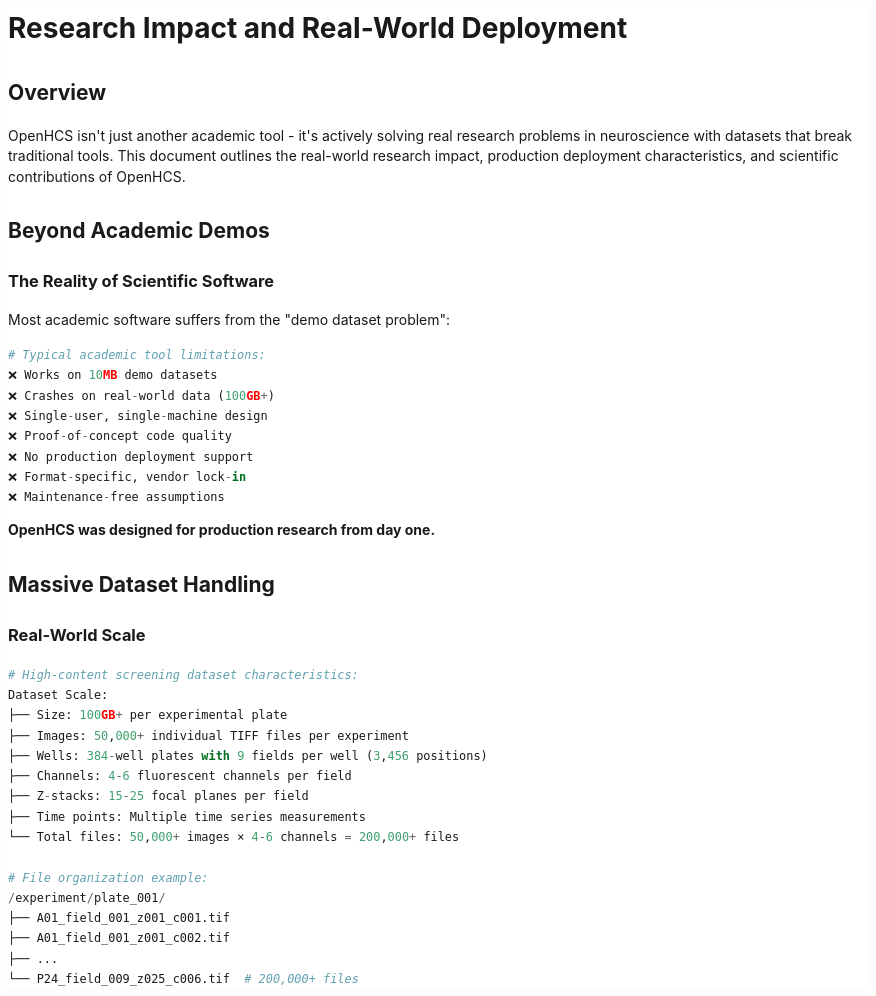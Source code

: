 # Research Impact and Real-World Deployment

## Overview

OpenHCS isn't just another academic tool - it's actively solving real research problems in neuroscience with datasets that break traditional tools. This document outlines the real-world research impact, production deployment characteristics, and scientific contributions of OpenHCS.

## Beyond Academic Demos

### The Reality of Scientific Software

Most academic software suffers from the "demo dataset problem":

```python
# Typical academic tool limitations:
❌ Works on 10MB demo datasets
❌ Crashes on real-world data (100GB+)
❌ Single-user, single-machine design
❌ Proof-of-concept code quality
❌ No production deployment support
❌ Format-specific, vendor lock-in
❌ Maintenance-free assumptions
```

**OpenHCS was designed for production research from day one.**

## Massive Dataset Handling

### Real-World Scale

```python
# High-content screening dataset characteristics:
Dataset Scale:
├── Size: 100GB+ per experimental plate
├── Images: 50,000+ individual TIFF files per experiment
├── Wells: 384-well plates with 9 fields per well (3,456 positions)
├── Channels: 4-6 fluorescent channels per field
├── Z-stacks: 15-25 focal planes per field
├── Time points: Multiple time series measurements
└── Total files: 50,000+ images × 4-6 channels = 200,000+ files

# File organization example:
/experiment/plate_001/
├── A01_field_001_z001_c001.tif
├── A01_field_001_z001_c002.tif
├── ...
└── P24_field_009_z025_c006.tif  # 200,000+ files
```
